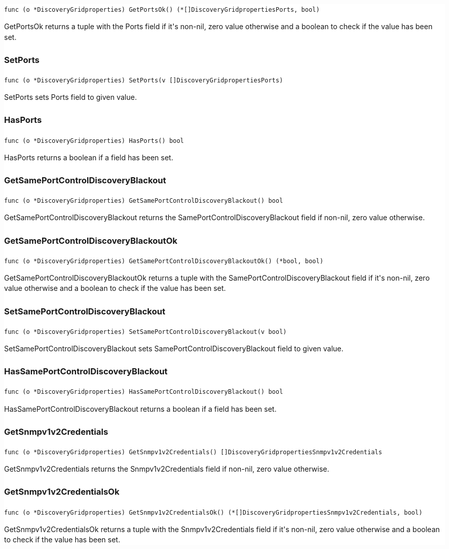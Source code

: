 `func (o *DiscoveryGridproperties) GetPortsOk() (*[]DiscoveryGridpropertiesPorts, bool)`

GetPortsOk returns a tuple with the Ports field if it's non-nil, zero value otherwise
and a boolean to check if the value has been set.

### SetPorts

`func (o *DiscoveryGridproperties) SetPorts(v []DiscoveryGridpropertiesPorts)`

SetPorts sets Ports field to given value.

### HasPorts

`func (o *DiscoveryGridproperties) HasPorts() bool`

HasPorts returns a boolean if a field has been set.

### GetSamePortControlDiscoveryBlackout

`func (o *DiscoveryGridproperties) GetSamePortControlDiscoveryBlackout() bool`

GetSamePortControlDiscoveryBlackout returns the SamePortControlDiscoveryBlackout field if non-nil, zero value otherwise.

### GetSamePortControlDiscoveryBlackoutOk

`func (o *DiscoveryGridproperties) GetSamePortControlDiscoveryBlackoutOk() (*bool, bool)`

GetSamePortControlDiscoveryBlackoutOk returns a tuple with the SamePortControlDiscoveryBlackout field if it's non-nil, zero value otherwise
and a boolean to check if the value has been set.

### SetSamePortControlDiscoveryBlackout

`func (o *DiscoveryGridproperties) SetSamePortControlDiscoveryBlackout(v bool)`

SetSamePortControlDiscoveryBlackout sets SamePortControlDiscoveryBlackout field to given value.

### HasSamePortControlDiscoveryBlackout

`func (o *DiscoveryGridproperties) HasSamePortControlDiscoveryBlackout() bool`

HasSamePortControlDiscoveryBlackout returns a boolean if a field has been set.

### GetSnmpv1v2Credentials

`func (o *DiscoveryGridproperties) GetSnmpv1v2Credentials() []DiscoveryGridpropertiesSnmpv1v2Credentials`

GetSnmpv1v2Credentials returns the Snmpv1v2Credentials field if non-nil, zero value otherwise.

### GetSnmpv1v2CredentialsOk

`func (o *DiscoveryGridproperties) GetSnmpv1v2CredentialsOk() (*[]DiscoveryGridpropertiesSnmpv1v2Credentials, bool)`

GetSnmpv1v2CredentialsOk returns a tuple with the Snmpv1v2Credentials field if it's non-nil, zero value otherwise
and a boolean to check if the value has been set.
